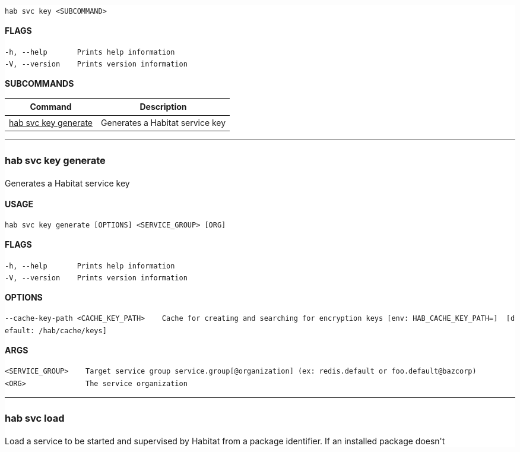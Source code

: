 ```
hab svc key <SUBCOMMAND>
```

**FLAGS**

```
-h, --help       Prints help information
-V, --version    Prints version information
```




**SUBCOMMANDS**

| Command | Description |
| ------- | ----------- |
| [hab svc key generate](#hab-svc-key-generate) | Generates a Habitat service key |
---

### hab svc key generate

Generates a Habitat service key

**USAGE**

```
hab svc key generate [OPTIONS] <SERVICE_GROUP> [ORG]
```

**FLAGS**

```
-h, --help       Prints help information
-V, --version    Prints version information
```

**OPTIONS**

```
--cache-key-path <CACHE_KEY_PATH>    Cache for creating and searching for encryption keys [env: HAB_CACHE_KEY_PATH=]  [default: /hab/cache/keys]
```

**ARGS**

```
<SERVICE_GROUP>    Target service group service.group[@organization] (ex: redis.default or foo.default@bazcorp)
<ORG>              The service organization
```



---

### hab svc load

Load a service to be started and supervised by Habitat from a package identifier. If an installed package doesn't
